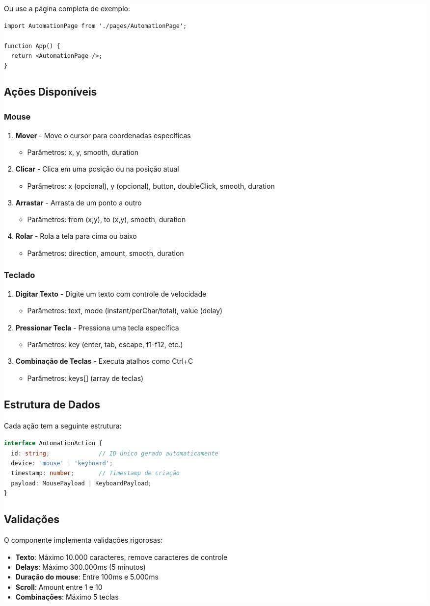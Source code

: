 Ou use a página completa de exemplo:

```tsx
import AutomationPage from './pages/AutomationPage';

function App() {
  return <AutomationPage />;
}
```

## Ações Disponíveis

### Mouse

1. **Mover** - Move o cursor para coordenadas específicas
   - Parâmetros: x, y, smooth, duration

2. **Clicar** - Clica em uma posição ou na posição atual
   - Parâmetros: x (opcional), y (opcional), button, doubleClick, smooth, duration

3. **Arrastar** - Arrasta de um ponto a outro
   - Parâmetros: from (x,y), to (x,y), smooth, duration

4. **Rolar** - Rola a tela para cima ou baixo
   - Parâmetros: direction, amount, smooth, duration

### Teclado

1. **Digitar Texto** - Digite um texto com controle de velocidade
   - Parâmetros: text, mode (instant/perChar/total), value (delay)

2. **Pressionar Tecla** - Pressiona uma tecla específica
   - Parâmetros: key (enter, tab, escape, f1-f12, etc.)

3. **Combinação de Teclas** - Executa atalhos como Ctrl+C
   - Parâmetros: keys[] (array de teclas)

## Estrutura de Dados

Cada ação tem a seguinte estrutura:

```typescript
interface AutomationAction {
  id: string;              // ID único gerado automaticamente
  device: 'mouse' | 'keyboard';
  timestamp: number;       // Timestamp de criação
  payload: MousePayload | KeyboardPayload;
}
```

## Validações

O componente implementa validações rigorosas:

- **Texto**: Máximo 10.000 caracteres, remove caracteres de controle
- **Delays**: Máximo 300.000ms (5 minutos)
- **Duração do mouse**: Entre 100ms e 5.000ms
- **Scroll**: Amount entre 1 e 10
- **Combinações**: Máximo 5 teclas
